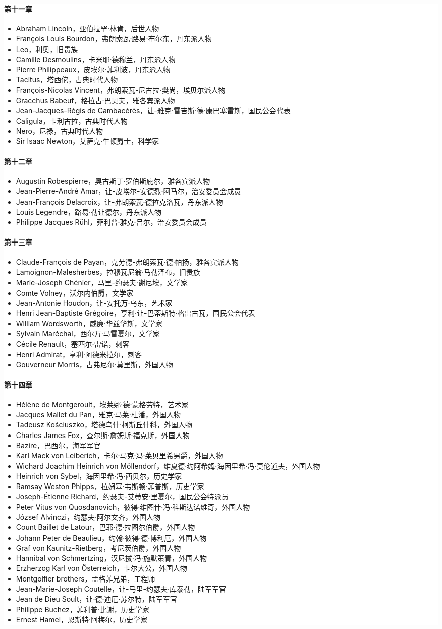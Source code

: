 #### 第十一章

- Abraham Lincoln，亚伯拉罕·林肯，后世人物
- François Louis Bourdon，弗朗索瓦·路易·布尔东，丹东派人物
- Leo，利奥，旧贵族
- Camille Desmoulins，卡米耶·德穆兰，丹东派人物
- Pierre Philippeaux，皮埃尔·菲利波，丹东派人物
- Tacitus，塔西佗，古典时代人物
- François-Nicolas Vincent，弗朗索瓦-尼古拉·樊尚，埃贝尔派人物
- Gracchus Babeuf，格拉古·巴贝夫，雅各宾派人物
- Jean-Jacques-Régis de Cambacérès，让-雅克·雷吉斯·德·康巴塞雷斯，国民公会代表
- Caligula，卡利古拉，古典时代人物
- Nero，尼禄，古典时代人物
- Sir Isaac Newton，艾萨克·牛顿爵士，科学家

#### 第十二章

- Augustin Robespierre，奥古斯丁·罗伯斯庇尔，雅各宾派人物
- Jean-Pierre-André Amar，让-皮埃尔-安德烈·阿马尔，治安委员会成员
- Jean-François Delacroix，让-弗朗索瓦·德拉克洛瓦，丹东派人物
- Louis Legendre，路易·勒让德尔，丹东派人物
- Philippe Jacques Rühl，菲利普·雅克·吕尔，治安委员会成员

#### 第十三章

- Claude-François de Payan，克劳德-弗朗索瓦·德·帕扬，雅各宾派人物
- Lamoignon-Malesherbes，拉穆瓦尼翁·马勒泽布，旧贵族
- Marie-Joseph Chénier，马里-约瑟夫·谢尼埃，文学家
- Comte Volney，沃尔内伯爵，文学家
- Jean-Antonie Houdon，让-安托万·乌东，艺术家
- Henri Jean-Baptiste Grégoire，亨利·让-巴蒂斯特·格雷古瓦，国民公会代表
- William Wordsworth，威廉·华兹华斯，文学家
- Sylvain Maréchal，西尔万·马雷夏尔，文学家
- Cécile Renault，塞西尔·雷诺，刺客
- Henri Admirat，亨利·阿德米拉尔，刺客
- Gouverneur Morris，古弗尼尔·莫里斯，外国人物

#### 第十四章

- Hélène de Montgeroult，埃莱娜·德·蒙格劳特，艺术家
- Jacques Mallet du Pan，雅克·马莱·杜潘，外国人物
- Tadeusz Kościuszko，塔德乌什·柯斯丘什科，外国人物
- Charles James Fox，查尔斯·詹姆斯·福克斯，外国人物
- Bazire，巴西尔，海军军官
- Karl Mack von Leiberich，卡尔·马克·冯·莱贝里希男爵，外国人物
- Wichard Joachim Heinrich von Möllendorf，维夏德·约阿希姆·海因里希·冯·莫伦道夫，外国人物
- Heinrich von Sybel，海因里希·冯·西贝尔，历史学家
- Ramsay Weston Phipps，拉姆塞·韦斯顿·菲普斯，历史学家
- Joseph-Étienne Richard，约瑟夫-艾蒂安·里夏尔，国民公会特派员
- Peter Vitus von Quosdanovich，彼得·维图什·冯·科斯达诺维奇，外国人物
- József Alvinczi，约瑟夫·阿尔文齐，外国人物
- Count Baillet de Latour，巴耶·德·拉图尔伯爵，外国人物
- Johann Peter de Beaulieu，约翰·彼得·德·博利厄，外国人物
- Graf von Kaunitz-Rietberg，考尼茨伯爵，外国人物
- Hannibal von Schmertzing，汉尼拔·冯·施默策青，外国人物
- Erzherzog Karl von Österreich，卡尔大公，外国人物
- Montgolfier brothers，孟格菲兄弟，工程师
- Jean-Marie-Joseph Coutelle，让-马里-约瑟夫·库泰勒，陆军军官
- Jean de Dieu Soult，让·德·迪厄·苏尔特，陆军军官
- Philippe Buchez，菲利普·比谢，历史学家
- Ernest Hamel，恩斯特·阿梅尔，历史学家
